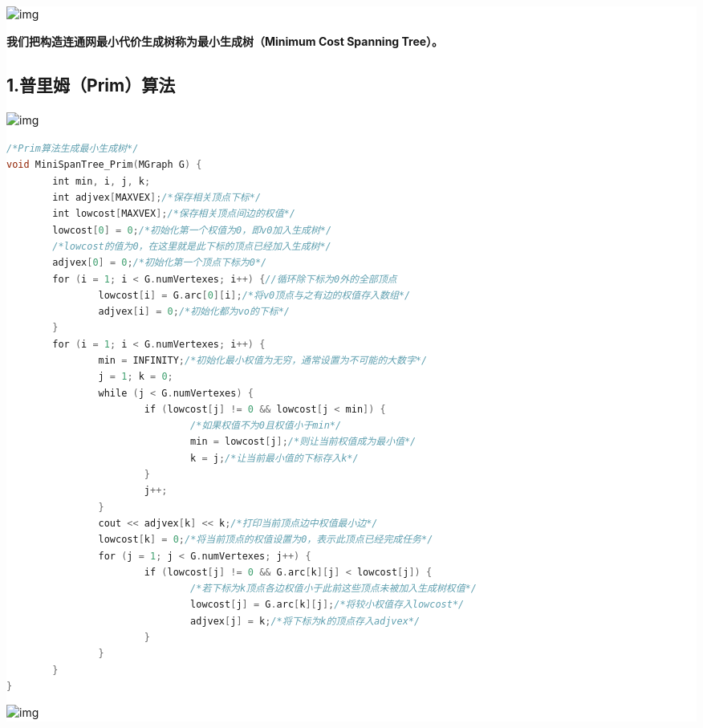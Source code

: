  

 

![img](file:////tmp/wps-yzk/ksohtml/wps1pBCiz.jpg) 

**我们把构造连通网最小代价生成树称为最小生成树（Minimum Cost Spanning Tree）。**

## **1.普里姆（Prim）算法**

![img](file:////tmp/wps-yzk/ksohtml/wps7TK39k.jpg) 

```c++
/*Prim算法生成最小生成树*/
void MiniSpanTree_Prim(MGraph G) {
        int min, i, j, k;
        int adjvex[MAXVEX];/*保存相关顶点下标*/
        int lowcost[MAXVEX];/*保存相关顶点间边的权值*/
        lowcost[0] = 0;/*初始化第一个权值为0，即v0加入生成树*/
        /*lowcost的值为0，在这里就是此下标的顶点已经加入生成树*/
        adjvex[0] = 0;/*初始化第一个顶点下标为0*/
        for (i = 1; i < G.numVertexes; i++) {//循环除下标为0外的全部顶点
                lowcost[i] = G.arc[0][i];/*将v0顶点与之有边的权值存入数组*/
                adjvex[i] = 0;/*初始化都为vo的下标*/
        }
        for (i = 1; i < G.numVertexes; i++) {
                min = INFINITY;/*初始化最小权值为无穷，通常设置为不可能的大数字*/
                j = 1; k = 0;
                while (j < G.numVertexes) {
                        if (lowcost[j] != 0 && lowcost[j < min]) {
                                /*如果权值不为0且权值小于min*/
                                min = lowcost[j];/*则让当前权值成为最小值*/
                                k = j;/*让当前最小值的下标存入k*/
                        }
                        j++;
                }
                cout << adjvex[k] << k;/*打印当前顶点边中权值最小边*/
                lowcost[k] = 0;/*将当前顶点的权值设置为0，表示此顶点已经完成任务*/
                for (j = 1; j < G.numVertexes; j++) {
                        if (lowcost[j] != 0 && G.arc[k][j] < lowcost[j]) {
                                /*若下标为k顶点各边权值小于此前这些顶点未被加入生成树权值*/
                                lowcost[j] = G.arc[k][j];/*将较小权值存入lowcost*/
                                adjvex[j] = k;/*将下标为k的顶点存入adjvex*/
                        }
                }
        }
}
```

 

![img](file:////tmp/wps-yzk/ksohtml/wpshFkL16.jpg) 

 